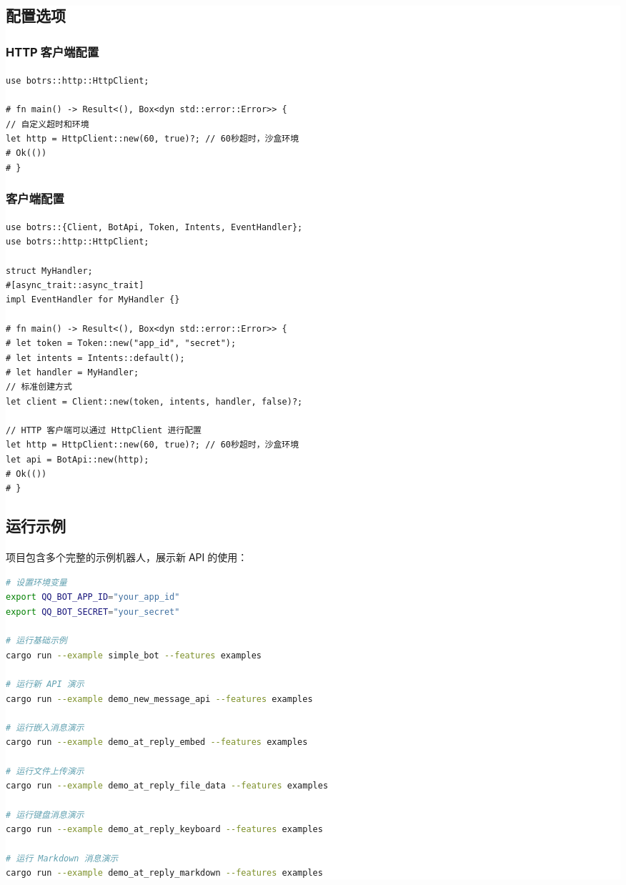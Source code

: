 ## 配置选项

### HTTP 客户端配置

```rust,no_run
use botrs::http::HttpClient;

# fn main() -> Result<(), Box<dyn std::error::Error>> {
// 自定义超时和环境
let http = HttpClient::new(60, true)?; // 60秒超时，沙盒环境
# Ok(())
# }
```

### 客户端配置

```rust,no_run
use botrs::{Client, BotApi, Token, Intents, EventHandler};
use botrs::http::HttpClient;

struct MyHandler;
#[async_trait::async_trait]
impl EventHandler for MyHandler {}

# fn main() -> Result<(), Box<dyn std::error::Error>> {
# let token = Token::new("app_id", "secret");
# let intents = Intents::default();
# let handler = MyHandler;
// 标准创建方式
let client = Client::new(token, intents, handler, false)?;

// HTTP 客户端可以通过 HttpClient 进行配置
let http = HttpClient::new(60, true)?; // 60秒超时，沙盒环境
let api = BotApi::new(http);
# Ok(())
# }
```

## 运行示例

项目包含多个完整的示例机器人，展示新 API 的使用：

```bash
# 设置环境变量
export QQ_BOT_APP_ID="your_app_id"
export QQ_BOT_SECRET="your_secret"

# 运行基础示例
cargo run --example simple_bot --features examples

# 运行新 API 演示
cargo run --example demo_new_message_api --features examples

# 运行嵌入消息演示
cargo run --example demo_at_reply_embed --features examples

# 运行文件上传演示
cargo run --example demo_at_reply_file_data --features examples

# 运行键盘消息演示
cargo run --example demo_at_reply_keyboard --features examples

# 运行 Markdown 消息演示
cargo run --example demo_at_reply_markdown --features examples
```